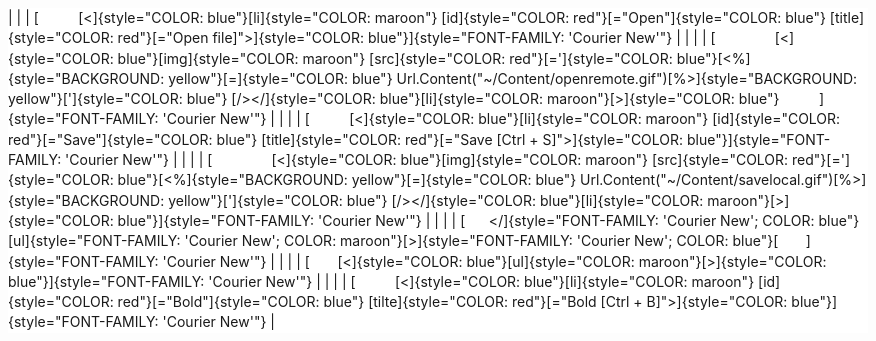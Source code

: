 |                                                                                                                                                                                                                                                                                                                                                                                                                          |
| [          [\<]{style="COLOR: blue"}[li]{style="COLOR: maroon"} [id]{style="COLOR: red"}[=\"Open\"]{style="COLOR: blue"} [title]{style="COLOR: red"}[=\"Open file\]\"\>]{style="COLOR: blue"}]{style="FONT-FAMILY: 'Courier New'"}                                                                                                                                                                                       |
|                                                                                                                                                                                                                                                                                                                                                                                                                          |
| [               [\<]{style="COLOR: blue"}[img]{style="COLOR: maroon"} [src]{style="COLOR: red"}[=\']{style="COLOR: blue"}[\<%]{style="BACKGROUND: yellow"}[=]{style="COLOR: blue"} Url.Content(\"\~/Content/openremote.gif\")[%\>]{style="BACKGROUND: yellow"}[\']{style="COLOR: blue"} [/\>\</]{style="COLOR: blue"}[li]{style="COLOR: maroon"}[\>]{style="COLOR: blue"}          ]{style="FONT-FAMILY: 'Courier New'"} |
|                                                                                                                                                                                                                                                                                                                                                                                                                          |
| [          [\<]{style="COLOR: blue"}[li]{style="COLOR: maroon"} [id]{style="COLOR: red"}[=\"Save\"]{style="COLOR: blue"} [title]{style="COLOR: red"}[=\"Save \[Ctrl + S\]\"\>]{style="COLOR: blue"}]{style="FONT-FAMILY: 'Courier New'"}                                                                                                                                                                                 |
|                                                                                                                                                                                                                                                                                                                                                                                                                          |
| [               [\<]{style="COLOR: blue"}[img]{style="COLOR: maroon"} [src]{style="COLOR: red"}[=\']{style="COLOR: blue"}[\<%]{style="BACKGROUND: yellow"}[=]{style="COLOR: blue"} Url.Content(\"\~/Content/savelocal.gif\")[%\>]{style="BACKGROUND: yellow"}[\']{style="COLOR: blue"} [/\>\</]{style="COLOR: blue"}[li]{style="COLOR: maroon"}[\>]{style="COLOR: blue"}]{style="FONT-FAMILY: 'Courier New'"}            |
|                                                                                                                                                                                                                                                                                                                                                                                                                          |
| [      \</]{style="FONT-FAMILY: 'Courier New'; COLOR: blue"}[ul]{style="FONT-FAMILY: 'Courier New'; COLOR: maroon"}[\>]{style="FONT-FAMILY: 'Courier New'; COLOR: blue"}[       ]{style="FONT-FAMILY: 'Courier New'"}                                                                                                                                                                                                    |
|                                                                                                                                                                                                                                                                                                                                                                                                                          |
| [       [\<]{style="COLOR: blue"}[ul]{style="COLOR: maroon"}[\>]{style="COLOR: blue"}]{style="FONT-FAMILY: 'Courier New'"}                                                                                                                                                                                                                                                                                               |
|                                                                                                                                                                                                                                                                                                                                                                                                                          |
| [          [\<]{style="COLOR: blue"}[li]{style="COLOR: maroon"} [id]{style="COLOR: red"}[=\"Bold\"]{style="COLOR: blue"} [tilte]{style="COLOR: red"}[=\"Bold \[Ctrl + B\]\"\>]{style="COLOR: blue"}]{style="FONT-FAMILY: 'Courier New'"}                                                                                                                                                                                 |